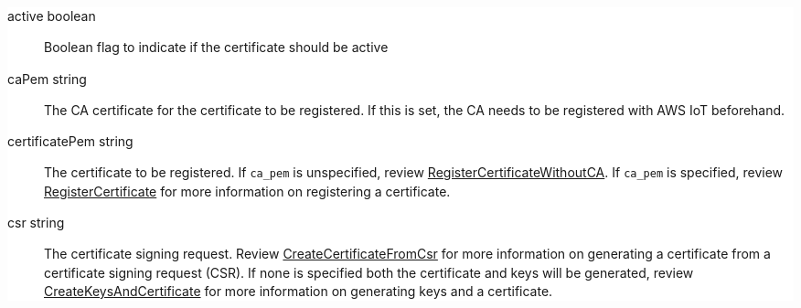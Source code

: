 <div>
<pulumi-choosable type="language" values="javascript,typescript">
<dl class="resources-properties"><dt class="property-required"
            title="Required">
        <span id="active_nodejs">
<a data-swiftype-name="resource-property" data-swiftype-type="text" href="#active_nodejs" style="color: inherit; text-decoration: inherit;">active</a>
</span>
        <span class="property-indicator"></span>
        <span class="property-type">boolean</span>
    </dt>
    <dd><p>Boolean flag to indicate if the certificate should be active</p>
</dd><dt class="property-optional"
            title="Optional">
        <span id="capem_nodejs">
<a data-swiftype-name="resource-property" data-swiftype-type="text" href="#capem_nodejs" style="color: inherit; text-decoration: inherit;">ca<wbr>Pem</a>
</span>
        <span class="property-indicator"></span>
        <span class="property-type">string</span>
    </dt>
    <dd><p>The CA certificate for the certificate to be registered. If this is set, the CA needs to be registered with AWS IoT beforehand.</p>
</dd><dt class="property-optional"
            title="Optional">
        <span id="certificatepem_nodejs">
<a data-swiftype-name="resource-property" data-swiftype-type="text" href="#certificatepem_nodejs" style="color: inherit; text-decoration: inherit;">certificate<wbr>Pem</a>
</span>
        <span class="property-indicator"></span>
        <span class="property-type">string</span>
    </dt>
    <dd><p>The certificate to be registered. If <code>ca_pem</code> is unspecified, review
<a href="https://docs.aws.amazon.com/iot/latest/apireference/API_RegisterCertificateWithoutCA.html">RegisterCertificateWithoutCA</a>.
If <code>ca_pem</code> is specified, review
<a href="https://docs.aws.amazon.com/iot/latest/apireference/API_RegisterCertificate.html">RegisterCertificate</a>
for more information on registering a certificate.</p>
</dd><dt class="property-optional property-replacement"
            title="Optional">
        <span id="csr_nodejs">
<a data-swiftype-name="resource-property" data-swiftype-type="text" href="#csr_nodejs" style="color: inherit; text-decoration: inherit;">csr</a>
</span>
        <span class="property-indicator"></span>
        <span class="property-type">string</span>
    </dt>
    <dd><p>The certificate signing request. Review
<a href="https://docs.aws.amazon.com/iot/latest/apireference/API_CreateCertificateFromCsr.html">CreateCertificateFromCsr</a>
for more information on generating a certificate from a certificate signing request (CSR).
If none is specified both the certificate and keys will be generated, review <a href="https://docs.aws.amazon.com/iot/latest/apireference/API_CreateKeysAndCertificate.html">CreateKeysAndCertificate</a>
for more information on generating keys and a certificate.</p>
</dd></dl>
</pulumi-choosable>
</div>
